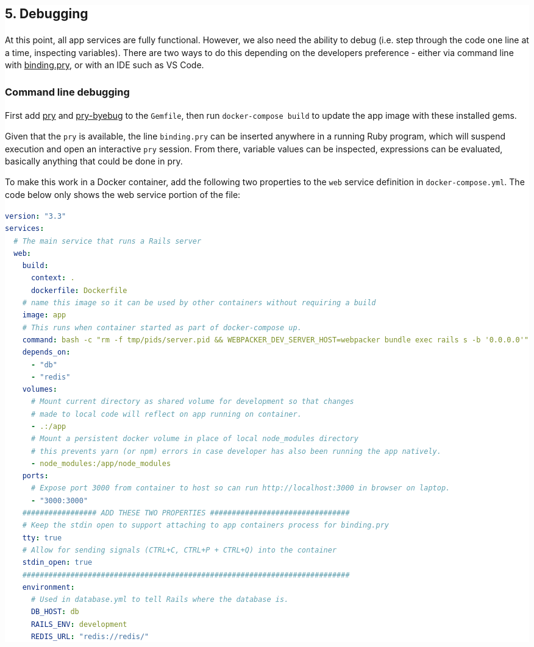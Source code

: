 ## 5. Debugging

At this point, all app services are fully functional. However, we also need the ability to debug (i.e. step through the code one line at a time, inspecting variables). There are two ways to do this depending on the developers preference - either via command line with [binding.pry](https://github.com/pry/pry), or with an IDE such as VS Code.

### Command line debugging

First add [pry](https://github.com/pry/pry) and [pry-byebug](https://github.com/deivid-rodriguez/pry-byebug) to the `Gemfile`, then run `docker-compose build` to update the app image with these installed gems.

Given that the `pry` is available, the line `binding.pry` can be inserted anywhere in a running Ruby program, which will suspend execution and open an interactive `pry` session. From there, variable values can be inspected, expressions can be evaluated, basically anything that could be done in pry.

To make this work in a Docker container, add the following two properties to the `web` service definition in `docker-compose.yml`. The code below only shows the web service portion of the file:

```yml
version: "3.3"
services:
  # The main service that runs a Rails server
  web:
    build:
      context: .
      dockerfile: Dockerfile
    # name this image so it can be used by other containers without requiring a build
    image: app
    # This runs when container started as part of docker-compose up.
    command: bash -c "rm -f tmp/pids/server.pid && WEBPACKER_DEV_SERVER_HOST=webpacker bundle exec rails s -b '0.0.0.0'"
    depends_on:
      - "db"
      - "redis"
    volumes:
      # Mount current directory as shared volume for development so that changes
      # made to local code will reflect on app running on container.
      - .:/app
      # Mount a persistent docker volume in place of local node_modules directory
      # this prevents yarn (or npm) errors in case developer has also been running the app natively.
      - node_modules:/app/node_modules
    ports:
      # Expose port 3000 from container to host so can run http://localhost:3000 in browser on laptop.
      - "3000:3000"
    ################# ADD THESE TWO PROPERTIES ################################
    # Keep the stdin open to support attaching to app containers process for binding.pry
    tty: true
    # Allow for sending signals (CTRL+C, CTRL+P + CTRL+Q) into the container
    stdin_open: true
    ###########################################################################
    environment:
      # Used in database.yml to tell Rails where the database is.
      DB_HOST: db
      RAILS_ENV: development
      REDIS_URL: "redis://redis/"
```
